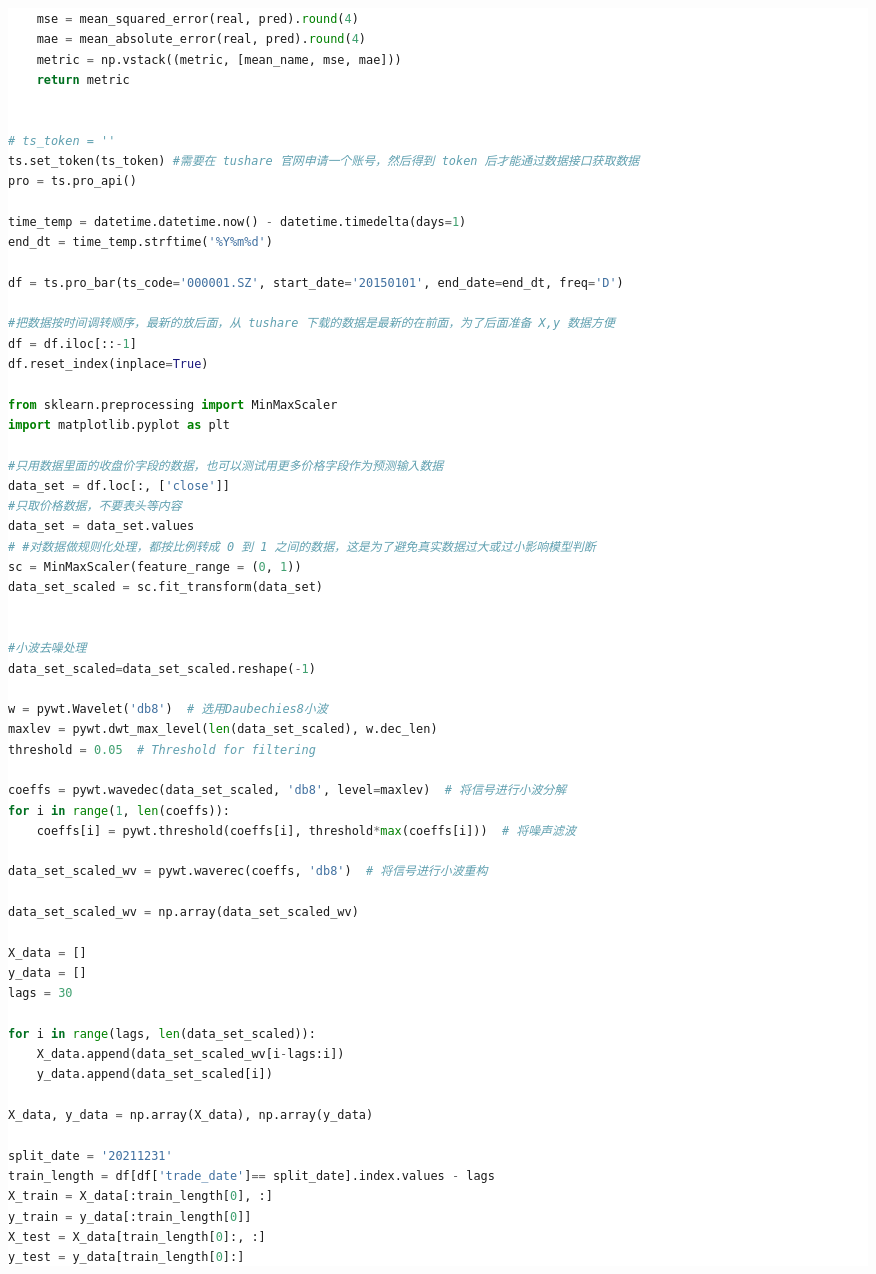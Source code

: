 ```python
    mse = mean_squared_error(real, pred).round(4)
    mae = mean_absolute_error(real, pred).round(4)
    metric = np.vstack((metric, [mean_name, mse, mae]))
    return metric


# ts_token = ''
ts.set_token(ts_token) #需要在 tushare 官网申请一个账号，然后得到 token 后才能通过数据接口获取数据
pro = ts.pro_api()

time_temp = datetime.datetime.now() - datetime.timedelta(days=1)
end_dt = time_temp.strftime('%Y%m%d')

df = ts.pro_bar(ts_code='000001.SZ', start_date='20150101', end_date=end_dt, freq='D')

#把数据按时间调转顺序，最新的放后面，从 tushare 下载的数据是最新的在前面，为了后面准备 X,y 数据方便
df = df.iloc[::-1]
df.reset_index(inplace=True)

from sklearn.preprocessing import MinMaxScaler
import matplotlib.pyplot as plt

#只用数据里面的收盘价字段的数据，也可以测试用更多价格字段作为预测输入数据
data_set = df.loc[:, ['close']]
#只取价格数据，不要表头等内容
data_set = data_set.values
# #对数据做规则化处理，都按比例转成 0 到 1 之间的数据，这是为了避免真实数据过大或过小影响模型判断
sc = MinMaxScaler(feature_range = (0, 1))
data_set_scaled = sc.fit_transform(data_set)


#小波去噪处理
data_set_scaled=data_set_scaled.reshape(-1)
 
w = pywt.Wavelet('db8')  # 选用Daubechies8小波
maxlev = pywt.dwt_max_level(len(data_set_scaled), w.dec_len)
threshold = 0.05  # Threshold for filtering
 
coeffs = pywt.wavedec(data_set_scaled, 'db8', level=maxlev)  # 将信号进行小波分解
for i in range(1, len(coeffs)):
    coeffs[i] = pywt.threshold(coeffs[i], threshold*max(coeffs[i]))  # 将噪声滤波
    
data_set_scaled_wv = pywt.waverec(coeffs, 'db8')  # 将信号进行小波重构
 
data_set_scaled_wv = np.array(data_set_scaled_wv)

X_data = []
y_data = []
lags = 30

for i in range(lags, len(data_set_scaled)):
    X_data.append(data_set_scaled_wv[i-lags:i])
    y_data.append(data_set_scaled[i])

X_data, y_data = np.array(X_data), np.array(y_data)

split_date = '20211231'
train_length = df[df['trade_date']== split_date].index.values - lags
X_train = X_data[:train_length[0], :]
y_train = y_data[:train_length[0]]
X_test = X_data[train_length[0]:, :]
y_test = y_data[train_length[0]:]

```